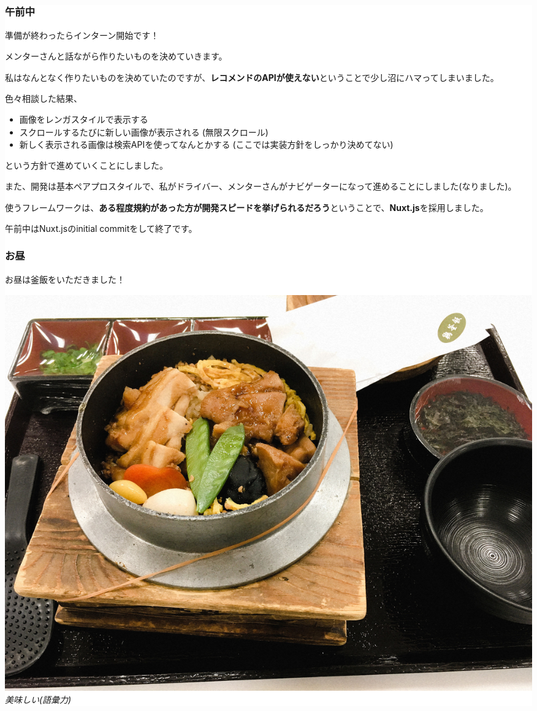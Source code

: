 ### 午前中

準備が終わったらインターン開始です！

メンターさんと話ながら作りたいものを決めていきます。

私はなんとなく作りたいものを決めていたのですが、**レコメンドのAPIが使えない**ということで少し沼にハマってしまいました。

色々相談した結果、

- 画像をレンガスタイルで表示する
- スクロールするたびに新しい画像が表示される (無限スクロール)
- 新しく表示される画像は検索APIを使ってなんとかする (ここでは実装方針をしっかり決めてない)

という方針で進めていくことにしました。

また、開発は基本ペアプロスタイルで、私がドライバー、メンターさんがナビゲーターになって進めることにしました(なりました)。

使うフレームワークは、**ある程度規約があった方が開発スピードを挙げられるだろう**ということで、**Nuxt.js**を採用しました。

午前中はNuxt.jsのinitial commitをして終了です。

### お昼

お昼は釜飯をいただきました！

![美味しい(語彙力)](./lunch.jpg)
_美味しい(語彙力)_
